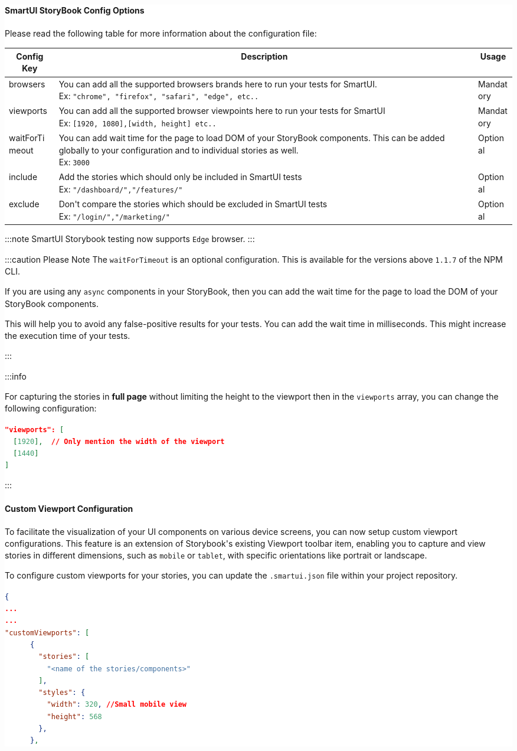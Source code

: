 #### SmartUI StoryBook Config Options

Please read the following table for more information about the configuration file:

| Config Key     | Description                                                                                                                        | Usage     |
| -------------- | ---------------------------------------------------------------------------------------------------------------------------------- | --------- |
| browsers       | You can add all the supported browsers brands here to run your tests for SmartUI. <br/> Ex: `"chrome", "firefox", "safari", "edge", etc..` | Mandatory |
| viewports    | You can add all the supported browser viewpoints here to run your tests for SmartUI <br/> Ex: `[1920, 1080],[width, height] etc..` <br/> | Mandatory |
| waitForTimeout | You can add wait time for the page to load DOM of your StoryBook components. This can be added globally to your configuration and to individual stories as well. <br/> Ex: `3000`                                      | Optional  |
| include        | Add the stories which should only be included in SmartUI tests <br/> Ex: `"/dashboard/","/features/"`                              | Optional  |
| exclude        | Don't compare the stories which should be excluded in SmartUI tests <br/> Ex: `"/login/","/marketing/"`                            | Optional  |

:::note
SmartUI Storybook testing now supports `Edge` browser. 
:::

:::caution Please Note
The `waitForTimeout` is an optional configuration. This is available for the versions above `1.1.7` of the NPM CLI.

If you are using any `async` components in your StoryBook, then you can add the wait time for the page to load the DOM of your StoryBook components.

This will help you to avoid any false-positive results for your tests. You can add the wait time in milliseconds. This might increase the execution time of your tests.

:::

:::info 

For capturing the stories in **full page** without limiting the height to the viewport then in the `viewports` array, you can change the following configuration:

```json
"viewports": [
  [1920],  // Only mention the width of the viewport
  [1440]
]
```
:::

#### Custom Viewport Configuration <NewTag value='New' color='#000' bgColor='#ffec02' />

To facilitate the visualization of your UI components on various device screens, you can now setup custom viewport configurations. This feature is an extension of Storybook's existing Viewport toolbar item, enabling you to capture and view stories in different dimensions, such as `mobile` or `tablet`, with specific orientations like portrait or landscape.

To configure custom viewports for your stories, you can update the `.smartui.json` file within your project repository.

```json
{
...
...
"customViewports": [
      {
        "stories": [
          "<name of the stories/components>"
        ],
        "styles": {
          "width": 320, //Small mobile view
          "height": 568
        },
      },
```